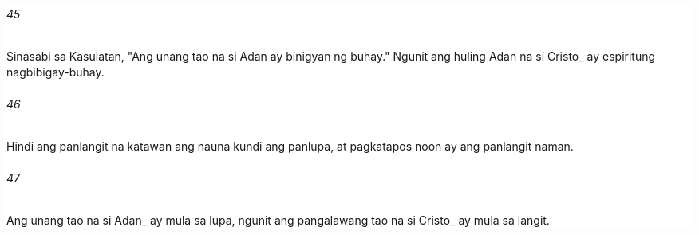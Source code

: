 
###### 45 










Sinasabi sa Kasulatan, "Ang unang tao na si Adan ay binigyan ng buhay." Ngunit ang huling Adan na si Cristo_ ay espiritung nagbibigay-buhay. 





















###### 46 










Hindi ang panlangit na katawan ang nauna kundi ang panlupa, at pagkatapos noon ay ang panlangit naman. 





















###### 47 










Ang unang tao na si Adan_ ay mula sa lupa, ngunit ang pangalawang tao na si Cristo_ ay mula sa langit. 


